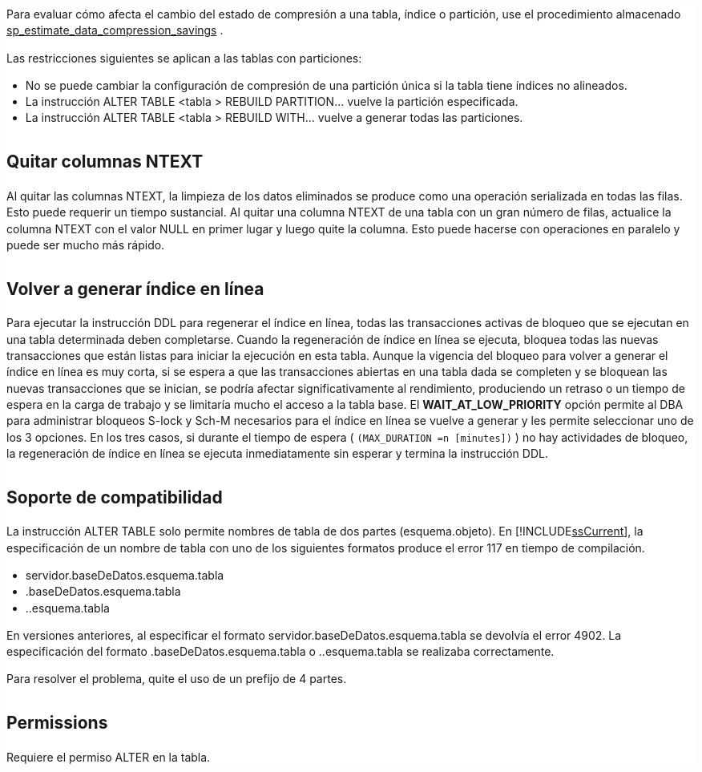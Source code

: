  Para evaluar cómo afecta el cambio del estado de compresión a una tabla, índice o partición, use el procedimiento almacenado [sp_estimate_data_compression_savings](../../relational-databases/system-stored-procedures/sp-estimate-data-compression-savings-transact-sql.md) .  
  
 Las restricciones siguientes se aplican a las tablas con particiones:  
  
-   No se puede cambiar la configuración de compresión de una partición única si la tabla tiene índices no alineados.  
-   La instrucción ALTER TABLE \<tabla > REBUILD PARTITION... vuelve la partición especificada.  
-   La instrucción ALTER TABLE \<tabla > REBUILD WITH... vuelve a generar todas las particiones.  
  
## <a name="dropping-ntext-columns"></a>Quitar columnas NTEXT  
 Al quitar las columnas NTEXT, la limpieza de los datos eliminados se produce como una operación serializada en todas las filas. Esto puede requerir un tiempo sustancial. Al quitar una columna NTEXT de una tabla con un gran número de filas, actualice la columna NTEXT con el valor NULL en primer lugar y luego quite la columna. Esto puede hacerse con operaciones en paralelo y puede ser mucho más rápido.  
  
## <a name="online-index-rebuild"></a>Volver a generar índice en línea  
 Para ejecutar la instrucción DDL para regenerar el índice en línea, todas las transacciones activas de bloqueo que se ejecutan en una tabla determinada deben completarse. Cuando la regeneración de índice en línea se ejecuta, bloquea todas las nuevas transacciones que están listas para iniciar la ejecución en esta tabla. Aunque la vigencia del bloqueo para volver a generar el índice en línea es muy corta, si se espera a que las transacciones abiertas en una tabla dada se completen y se bloquean las nuevas transacciones que se inician, se podría afectar significativamente al rendimiento, produciendo un retraso o un tiempo de espera en la carga de trabajo y se limitaría mucho el acceso a la tabla base. El **WAIT_AT_LOW_PRIORITY** opción permite al DBA para administrar bloqueos S-lock y Sch-M necesarios para el índice en línea se vuelve a generar y les permite seleccionar uno de los 3 opciones. En los tres casos, si durante el tiempo de espera ( `(MAX_DURATION =n [minutes])` ) no hay actividades de bloqueo, la regeneración de índice en línea se ejecuta inmediatamente sin esperar y termina la instrucción DDL.  
  
## <a name="compatibility-support"></a>Soporte de compatibilidad  
 La instrucción ALTER TABLE solo permite nombres de tabla de dos partes (esquema.objeto). En [!INCLUDE[ssCurrent](../../includes/sscurrent-md.md)], la especificación de un nombre de tabla con uno de los siguientes formatos produce el error 117 en tiempo de compilación.  
  
-   servidor.baseDeDatos.esquema.tabla  
-   .baseDeDatos.esquema.tabla  
-   ..esquema.tabla  
  
En versiones anteriores, al especificar el formato servidor.baseDeDatos.esquema.tabla se devolvía el error 4902. La especificación del formato .baseDeDatos.esquema.tabla o ..esquema.tabla se realizaba correctamente.  
  
Para resolver el problema, quite el uso de un prefijo de 4 partes.  
  
## <a name="permissions"></a>Permissions  
 Requiere el permiso ALTER en la tabla.  
  